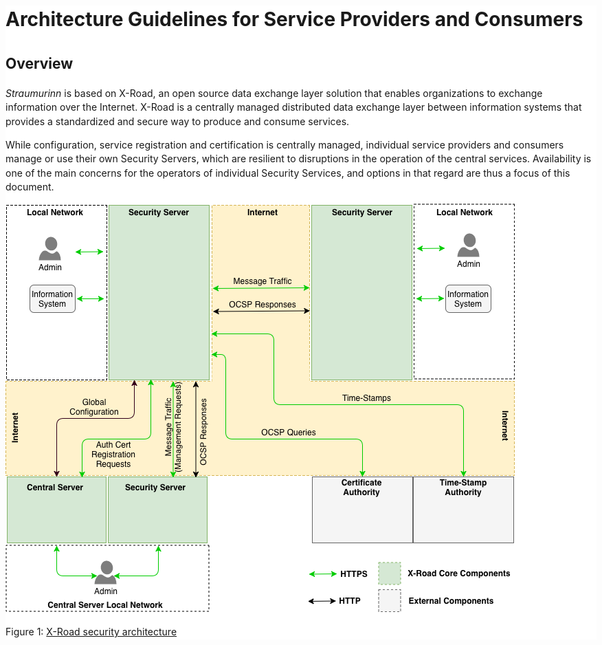 # Architecture Guidelines for Service Providers and Consumers

## Overview <a id="19bfb586-a73f-4335-8e13-11e141dd907f"></a>

_Straumurinn_ is based on X-Road, an open source data exchange layer solution that enables organizations to exchange information over the Internet. X-Road is a centrally managed distributed data exchange layer between information systems that provides a standardized and secure way to produce and consume services.

While configuration, service registration and certification is centrally managed, individual service providers and consumers manage or use their own Security Servers, which are resilient to disruptions in the operation of the central services. Availability is one of the main concerns for the operators of individual Security Services, and options in that regard are thus a focus of this document.

![](.gitbook/assets/image1%20%282%29.png)

Figure 1: [X-Road security architecture](https://github.com/nordic-institute/X-Road/blob/develop/doc/Architecture/arc-sec_x_road_security_architecture.md)
